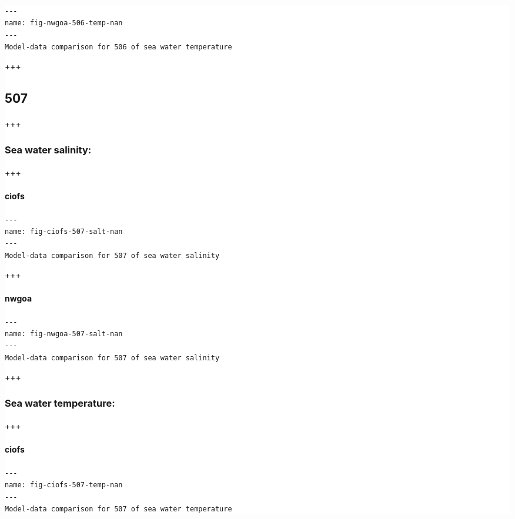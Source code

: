 
```{figure} ctd_profiles_2005_noaa_nwgoa/ctd_profiles_2005_noaa_506_temp.png
---
name: fig-nwgoa-506-temp-nan
---
Model-data comparison for 506 of sea water temperature
```


+++

## 507


+++

### Sea water salinity: 

+++

#### ciofs



```{figure} ctd_profiles_2005_noaa_ciofs/ctd_profiles_2005_noaa_507_salt.png
---
name: fig-ciofs-507-salt-nan
---
Model-data comparison for 507 of sea water salinity
```


+++

#### nwgoa



```{figure} ctd_profiles_2005_noaa_nwgoa/ctd_profiles_2005_noaa_507_salt.png
---
name: fig-nwgoa-507-salt-nan
---
Model-data comparison for 507 of sea water salinity
```


+++

### Sea water temperature: 

+++

#### ciofs



```{figure} ctd_profiles_2005_noaa_ciofs/ctd_profiles_2005_noaa_507_temp.png
---
name: fig-ciofs-507-temp-nan
---
Model-data comparison for 507 of sea water temperature
```
